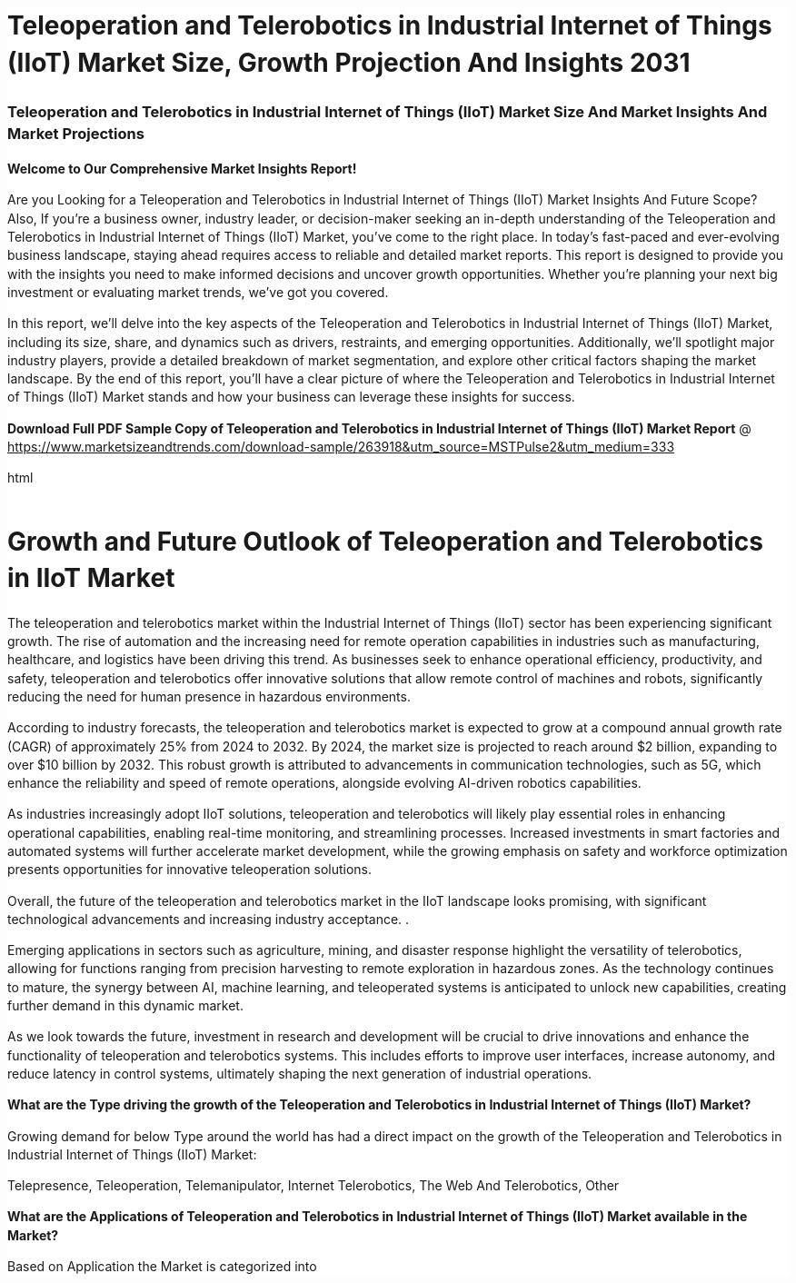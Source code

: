 <h1>Teleoperation and Telerobotics in Industrial Internet of Things (IIoT) Market Size, Growth Projection And Insights 2031</h1><div class="" data-test-id=""><h3><span class="">Teleoperation and Telerobotics in Industrial Internet of Things (IIoT) Market Size And Market Insights And Market Projections</span></h3></div><div class="" data-test-id=""><p><strong>Welcome to Our Comprehensive Market Insights Report!</strong></p><p>Are you Looking for a Teleoperation and Telerobotics in Industrial Internet of Things (IIoT) Market Insights And Future Scope? Also, If you&rsquo;re a business owner, industry leader, or decision-maker seeking an in-depth understanding of the Teleoperation and Telerobotics in Industrial Internet of Things (IIoT) Market, you&rsquo;ve come to the right place. In today&rsquo;s fast-paced and ever-evolving business landscape, staying ahead requires access to reliable and detailed market reports. This report is designed to provide you with the insights you need to make informed decisions and uncover growth opportunities. Whether you&rsquo;re planning your next big investment or evaluating market trends, we&rsquo;ve got you covered.</p><p>In this report, we&rsquo;ll delve into the key aspects of the Teleoperation and Telerobotics in Industrial Internet of Things (IIoT) Market, including its size, share, and dynamics such as drivers, restraints, and emerging opportunities. Additionally, we&rsquo;ll spotlight major industry players, provide a detailed breakdown of market segmentation, and explore other critical factors shaping the market landscape. By the end of this report, you&rsquo;ll have a clear picture of where the Teleoperation and Telerobotics in Industrial Internet of Things (IIoT) Market stands and how your business can leverage these insights for success.</p><p><strong>Download Full PDF Sample Copy of Teleoperation and Telerobotics in Industrial Internet of Things (IIoT) Market Report</strong> @ <a href="https://www.marketsizeandtrends.com/download-sample/263918&utm_source=MSTPulse2&utm_medium=333" target="_blank">https://www.marketsizeandtrends.com/download-sample/263918&utm_source=MSTPulse2&utm_medium=333</a></p></div><div class="" data-test-id=""><p><span class="">html<!DOCTYPE html><html lang="en"><head> <meta charset="UTF-8"> <meta name="viewport" content="width=device-width, initial-scale=1.0"> <title>Growth and Future Outlook of Teleoperation and Telerobotics in IIoT Market</title></head><body> <h1>Growth and Future Outlook of Teleoperation and Telerobotics in IIoT Market</h1> <p>The teleoperation and telerobotics market within the Industrial Internet of Things (IIoT) sector has been experiencing significant growth. The rise of automation and the increasing need for remote operation capabilities in industries such as manufacturing, healthcare, and logistics have been driving this trend. As businesses seek to enhance operational efficiency, productivity, and safety, teleoperation and telerobotics offer innovative solutions that allow remote control of machines and robots, significantly reducing the need for human presence in hazardous environments.</p> <p>According to industry forecasts, the teleoperation and telerobotics market is expected to grow at a compound annual growth rate (CAGR) of approximately 25% from 2024 to 2032. By 2024, the market size is projected to reach around $2 billion, expanding to over $10 billion by 2032. This robust growth is attributed to advancements in communication technologies, such as 5G, which enhance the reliability and speed of remote operations, alongside evolving AI-driven robotics capabilities.</p> <p>As industries increasingly adopt IIoT solutions, teleoperation and telerobotics will likely play essential roles in enhancing operational capabilities, enabling real-time monitoring, and streamlining processes. Increased investments in smart factories and automated systems will further accelerate market development, while the growing emphasis on safety and workforce optimization presents opportunities for innovative teleoperation solutions. </p> <p>Overall, the future of the teleoperation and telerobotics market in the IIoT landscape looks promising, with significant technological advancements and increasing industry acceptance. .</p> <p>Emerging applications in sectors such as agriculture, mining, and disaster response highlight the versatility of telerobotics, allowing for functions ranging from precision harvesting to remote exploration in hazardous zones. As the technology continues to mature, the synergy between AI, machine learning, and teleoperated systems is anticipated to unlock new capabilities, creating further demand in this dynamic market.</p> <p>As we look towards the future, investment in research and development will be crucial to drive innovations and enhance the functionality of teleoperation and telerobotics systems. This includes efforts to improve user interfaces, increase autonomy, and reduce latency in control systems, ultimately shaping the next generation of industrial operations.</p></body></html></span></p><p><strong><span class="">What are the&nbsp;Type driving the growth of the Teleoperation and Telerobotics in Industrial Internet of Things (IIoT) Market?</span></strong></p></div><div class="" data-test-id=""><p><span class="">Growing demand for below Type around the world has had a direct impact on the growth of the Teleoperation and Telerobotics in Industrial Internet of Things (IIoT) Market:</span></p></div><div class="" data-test-id=""><p>Telepresence, Teleoperation, Telemanipulator, Internet Telerobotics, The Web And Telerobotics, Other</p><p><span class=""><strong>What are the&nbsp;Applications&nbsp;of Teleoperation and Telerobotics in Industrial Internet of Things (IIoT) Market available in the Market?</strong></span></p></div><div class="" data-test-id=""><p><span class="">Based on Application the Market is categorized into